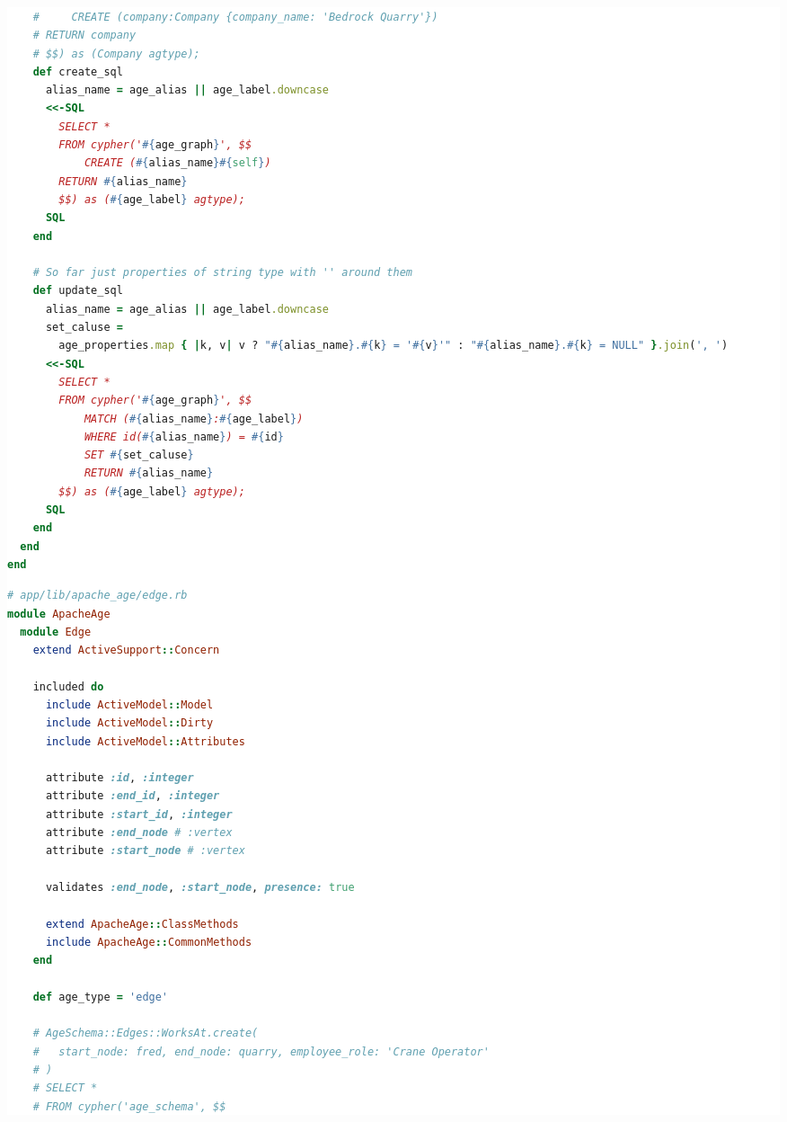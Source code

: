 ```ruby
    #     CREATE (company:Company {company_name: 'Bedrock Quarry'})
    # RETURN company
    # $$) as (Company agtype);
    def create_sql
      alias_name = age_alias || age_label.downcase
      <<-SQL
        SELECT *
        FROM cypher('#{age_graph}', $$
            CREATE (#{alias_name}#{self})
        RETURN #{alias_name}
        $$) as (#{age_label} agtype);
      SQL
    end

    # So far just properties of string type with '' around them
    def update_sql
      alias_name = age_alias || age_label.downcase
      set_caluse =
        age_properties.map { |k, v| v ? "#{alias_name}.#{k} = '#{v}'" : "#{alias_name}.#{k} = NULL" }.join(', ')
      <<-SQL
        SELECT *
        FROM cypher('#{age_graph}', $$
            MATCH (#{alias_name}:#{age_label})
            WHERE id(#{alias_name}) = #{id}
            SET #{set_caluse}
            RETURN #{alias_name}
        $$) as (#{age_label} agtype);
      SQL
    end
  end
end
```

```ruby
# app/lib/apache_age/edge.rb
module ApacheAge
  module Edge
    extend ActiveSupport::Concern

    included do
      include ActiveModel::Model
      include ActiveModel::Dirty
      include ActiveModel::Attributes

      attribute :id, :integer
      attribute :end_id, :integer
      attribute :start_id, :integer
      attribute :end_node # :vertex
      attribute :start_node # :vertex

      validates :end_node, :start_node, presence: true

      extend ApacheAge::ClassMethods
      include ApacheAge::CommonMethods
    end

    def age_type = 'edge'

    # AgeSchema::Edges::WorksAt.create(
    #   start_node: fred, end_node: quarry, employee_role: 'Crane Operator'
    # )
    # SELECT *
    # FROM cypher('age_schema', $$
```